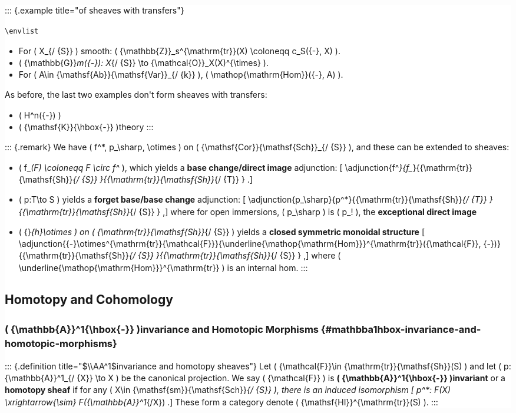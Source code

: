 ::: {.example title="of sheaves with transfers"}
```{=tex}
\envlist
```
-   For \( X_{/ {S}}  \) smooth: \( {\mathbb{Z}}_s^{\mathrm{tr}}(X) \coloneqq c_S({-}, X) \).
-   \( {\mathbb{G}}_m({-}): X_{/ {S}}  \to {\mathcal{O}}_X(X)^{\times} \).
-   For \( A\in {\mathsf{Ab}}{\mathsf{Var}}_{/ {k}}  \), \( \mathop{\mathrm{Hom}}({-}, A) \).

As before, the last two examples don't form sheaves with transfers:

-   \( H^n({-}) \)
-   \( {\mathsf{K}}{\hbox{-}} \)theory
:::

::: {.remark}
We have \( f^*, p_\sharp, \otimes \) on \( {\mathsf{Cor}}{\mathsf{Sch}}_{/ {S}}  \), and these can be extended to sheaves:

-   \( f_*(F) \coloneqq F \circ f^* \), which yields a **base change/direct image** adjunction:
    \[
    \adjunction{f^*}{f_*}{{\mathrm{tr}}{\mathsf{Sh}}_{/ {S}} }{{\mathrm{tr}}{\mathsf{Sh}}_{/ {T}} }
    .\]

-   \( p:T\to S \) yields a **forget base/base change** adjunction:
    \[
    \adjunction{p_\sharp}{p^*}{{\mathrm{tr}}{\mathsf{Sh}}_{/ {T}} }{{\mathrm{tr}}{\mathsf{Sh}}_{/ {S}} }
    ,\]
    where for open immersions, \( p_\sharp \) is \( p_! \), the **exceptional direct image**

-   \( {}_{h}\otimes \) on \( {\mathrm{tr}}{\mathsf{Sh}}_{/ {S}}  \) yields a **closed symmetric monoidal structure**
    \[
    \adjunction{{-}\otimes^{\mathrm{tr}}{\mathcal{F}}}{\underline{\mathop{\mathrm{Hom}}}^{\mathrm{tr}}({\mathcal{F}}, {-})}{{\mathrm{tr}}{\mathsf{Sh}}_{/ {S}} }{{\mathrm{tr}}{\mathsf{Sh}}_{/ {S}} }
    ,\]
    where \( \underline{\mathop{\mathrm{Hom}}}^{\mathrm{tr}} \) is an internal hom.
:::

## Homotopy and Cohomology

### \( {\mathbb{A}}^1{\hbox{-}} \)invariance and Homotopic Morphisms {#mathbba1hbox-invariance-and-homotopic-morphisms}

::: {.definition title="$\\AA^1$invariance and homotopy sheaves"}
Let \( {\mathcal{F}}\in {\mathrm{tr}}{\mathsf{Sh}}(S) \) and let \( p:{\mathbb{A}}^1_{/ {X}} \to X \) be the canonical projection. We say \( {\mathcal{F}} \) is **\( {\mathbb{A}}^1{\hbox{-}} \)invariant** or a **homotopy sheaf** if for any \( X\in {\mathsf{sm}}{\mathsf{Sch}}_{/ {S}}  \), there is an induced isomorphism
\[
p^*: F(X) \xrightarrow{\sim} F({\mathbb{A}}^1_{/X})
.\]
These form a category denote \( {\mathsf{HI}}^{\mathrm{tr}}(S) \).
:::
